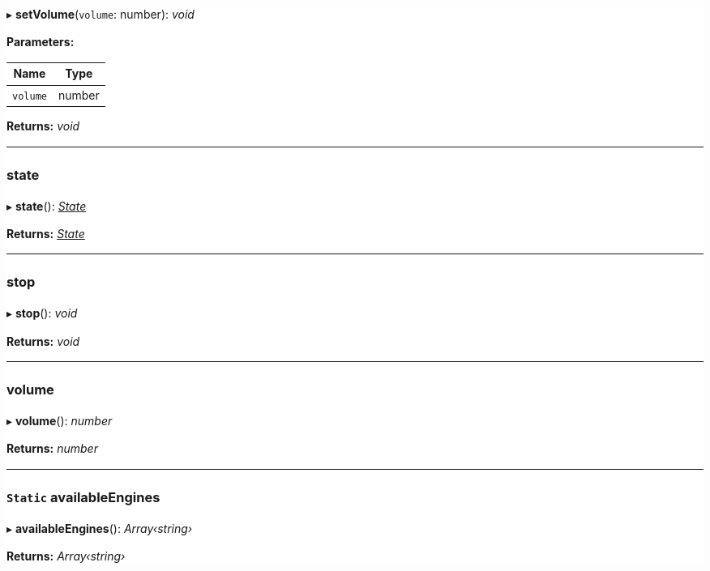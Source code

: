 ▸ **setVolume**(`volume`: number): *void*

**Parameters:**

Name | Type |
------ | ------ |
`volume` | number |

**Returns:** *void*

___

###  state

▸ **state**(): *[State](../enums/state.md)*

**Returns:** *[State](../enums/state.md)*

___

###  stop

▸ **stop**(): *void*

**Returns:** *void*

___

###  volume

▸ **volume**(): *number*

**Returns:** *number*

___

### `Static` availableEngines

▸ **availableEngines**(): *Array‹string›*

**Returns:** *Array‹string›*
